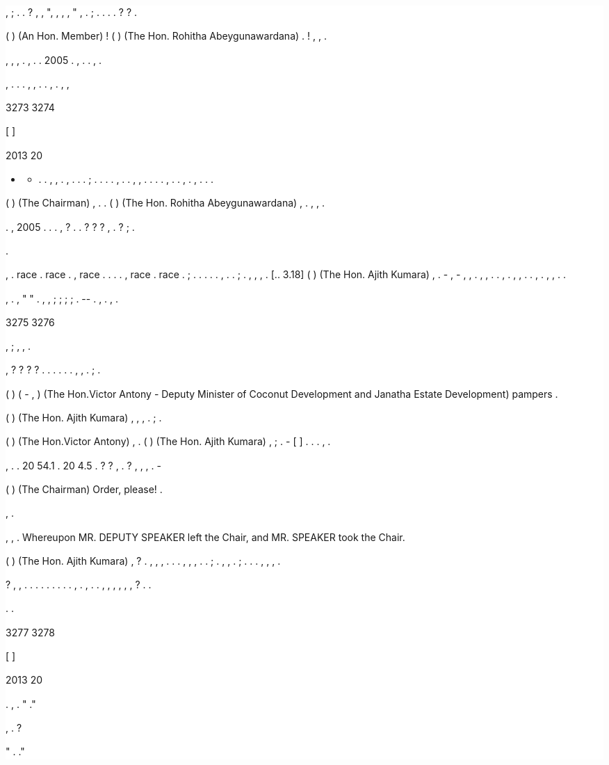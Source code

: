 , ; . . ? , , ", , , , " , . ; . . . . ? ? .

( ) (An Hon. Member) ! ( ) (The Hon. Rohitha Abeygunawardana) . ! , , .

, , , . , . . 2005 . , . . , .

, . . . , , . . , . , ,

3273 3274

[ ]

2013 20

- - . . , , . , . . . ; . . . . , . . , , . . . . , . . , . , . . .

( ) (The Chairman) , . . ( ) (The Hon. Rohitha Abeygunawardana) , . , , .

. , 2005 . . . , ? . . ? ? ? , . ? ; .

.

, . race . race . , race . . . . , race . race . ; . . . . . , . . ; . , , , . [.. 3.18] ( ) (The Hon. Ajith Kumara) , . - , - , , . , , . . , . , , . . , . , , . .

, . , " " . , , ; ; ; ; . -- . , . , .

3275 3276

, ; , , .

, ? ? ? ? . . . . . . , , . ; .

( ) ( - , ) (The Hon.Victor Antony - Deputy Minister of Coconut Development and Janatha Estate Development) pampers .

( ) (The Hon. Ajith Kumara) , , , . ; .

( ) (The Hon.Victor Antony) , . ( ) (The Hon. Ajith Kumara) , ; . - [ ] . . . , .

, . . 20 54.1 . 20 4.5 . ? ? , . ? , , , . -

( ) (The Chairman) Order, please! .

, .

, , . Whereupon MR. DEPUTY SPEAKER left the Chair, and MR. SPEAKER took the Chair.

( ) (The Hon. Ajith Kumara) , ? . , , , . . . , , , . . ; . , , . ; . . . , , , .

? , , . . . . . . . . . , . , . . , , , , , , ? . .

. .

3277 3278

[ ]

2013 20

. , . " ."

, . ?

" . ."
